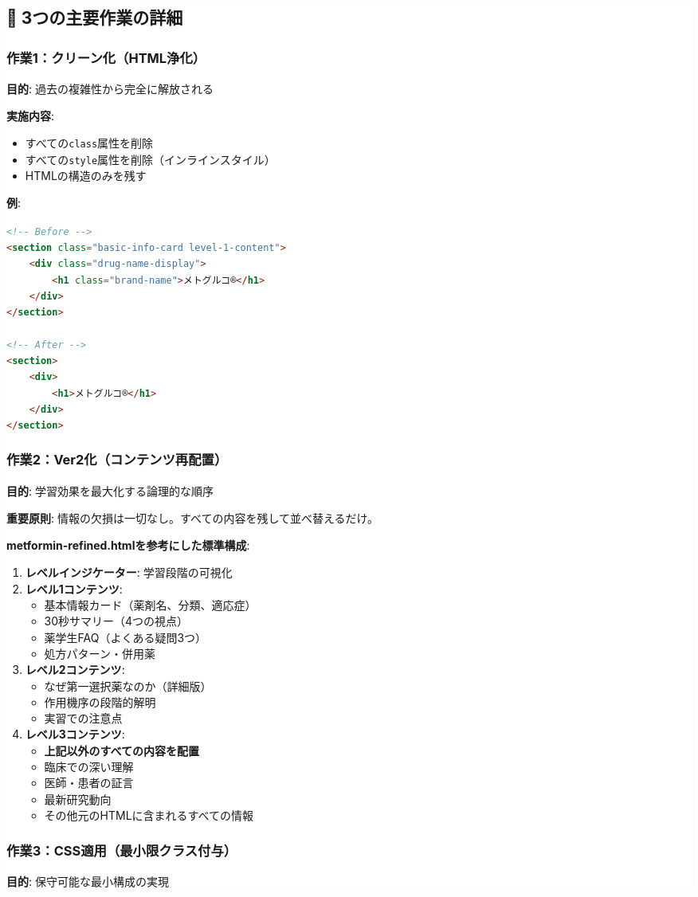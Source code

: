 
## 🎯 3つの主要作業の詳細

### 作業1：クリーン化（HTML浄化）
**目的**: 過去の複雑性から完全に解放される

**実施内容**:
- すべての`class`属性を削除
- すべての`style`属性を削除（インラインスタイル）
- HTMLの構造のみを残す

**例**:
```html
<!-- Before -->
<section class="basic-info-card level-1-content">
    <div class="drug-name-display">
        <h1 class="brand-name">メトグルコ®</h1>
    </div>
</section>

<!-- After -->
<section>
    <div>
        <h1>メトグルコ®</h1>
    </div>
</section>
```

### 作業2：Ver2化（コンテンツ再配置）
**目的**: 学習効果を最大化する論理的な順序

**重要原則**: 情報の欠損は一切なし。すべての内容を残して並べ替えるだけ。

**metformin-refined.htmlを参考にした標準構成**:
1. **レベルインジケーター**: 学習段階の可視化
2. **レベル1コンテンツ**: 
   - 基本情報カード（薬剤名、分類、適応症）
   - 30秒サマリー（4つの視点）
   - 薬学生FAQ（よくある疑問3つ）
   - 処方パターン・併用薬
3. **レベル2コンテンツ**:
   - なぜ第一選択薬なのか（詳細版）
   - 作用機序の段階的解明
   - 実習での注意点
4. **レベル3コンテンツ**:
   - **上記以外のすべての内容を配置**
   - 臨床での深い理解
   - 医師・患者の証言
   - 最新研究動向
   - その他元のHTMLに含まれるすべての情報

### 作業3：CSS適用（最小限クラス付与）
**目的**: 保守可能な最小構成の実現

